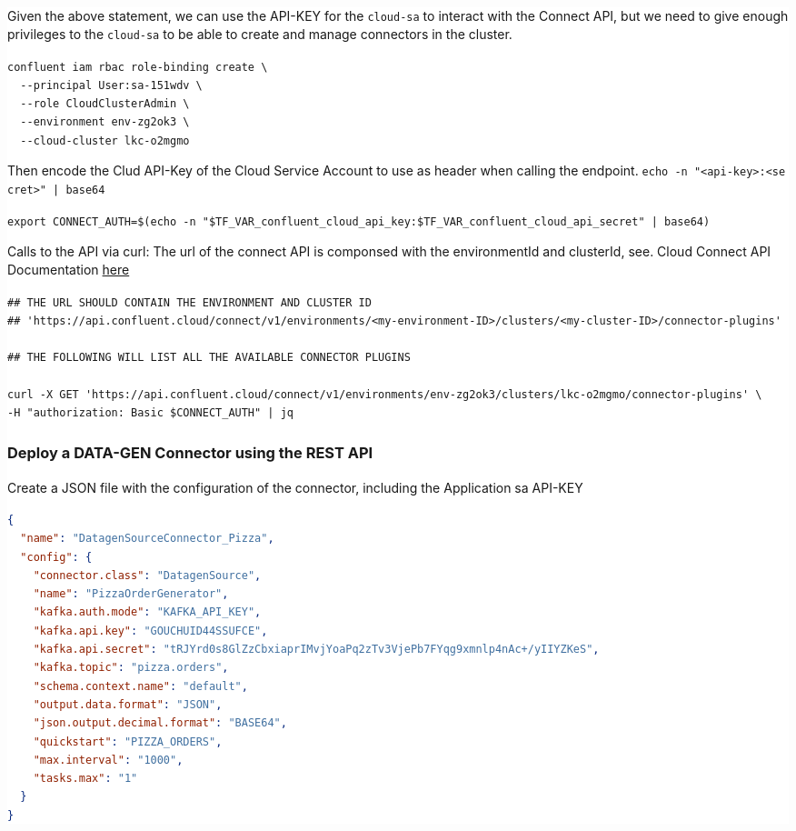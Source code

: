 Given the above statement, we can use the API-KEY for the `cloud-sa` to interact with the Connect API, but we need to give enough privileges to the `cloud-sa` to be able to create and manage connectors in the cluster.

```shell
confluent iam rbac role-binding create \
  --principal User:sa-151wdv \
  --role CloudClusterAdmin \
  --environment env-zg2ok3 \
  --cloud-cluster lkc-o2mgmo
```

Then encode the Clud API-Key of the Cloud Service Account to use as header when calling the endpoint. `echo -n "<api-key>:<secret>" | base64`

```shell
export CONNECT_AUTH=$(echo -n "$TF_VAR_confluent_cloud_api_key:$TF_VAR_confluent_cloud_api_secret" | base64)
```

Calls to the API via curl: The url of the connect API is componsed with the environmentId and clusterId, see. Cloud Connect API Documentation [here](https://docs.confluent.io/cloud/current/connectors/connect-api-section.html)

```shell
## THE URL SHOULD CONTAIN THE ENVIRONMENT AND CLUSTER ID
## 'https://api.confluent.cloud/connect/v1/environments/<my-environment-ID>/clusters/<my-cluster-ID>/connector-plugins'

## THE FOLLOWING WILL LIST ALL THE AVAILABLE CONNECTOR PLUGINS

curl -X GET 'https://api.confluent.cloud/connect/v1/environments/env-zg2ok3/clusters/lkc-o2mgmo/connector-plugins' \
-H "authorization: Basic $CONNECT_AUTH" | jq
```

### Deploy a DATA-GEN Connector using the REST API

Create a JSON file with the configuration of the connector, including the Application sa API-KEY

```json
{
  "name": "DatagenSourceConnector_Pizza",
  "config": {
    "connector.class": "DatagenSource",
    "name": "PizzaOrderGenerator",
    "kafka.auth.mode": "KAFKA_API_KEY",
    "kafka.api.key": "GOUCHUID44SSUFCE",
    "kafka.api.secret": "tRJYrd0s8GlZzCbxiaprIMvjYoaPq2zTv3VjePb7FYqg9xmnlp4nAc+/yIIYZKeS",
    "kafka.topic": "pizza.orders",
    "schema.context.name": "default",
    "output.data.format": "JSON",
    "json.output.decimal.format": "BASE64",
    "quickstart": "PIZZA_ORDERS",
    "max.interval": "1000",
    "tasks.max": "1"
  }
}
```
